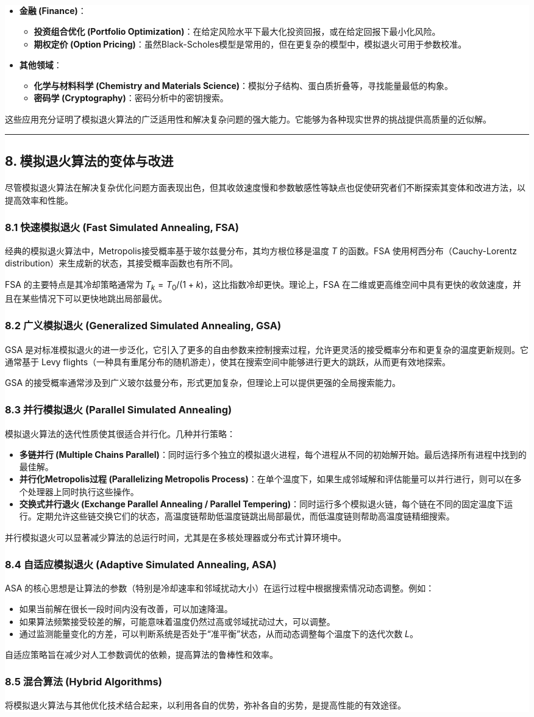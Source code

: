 *   **金融 (Finance)**：
    *   **投资组合优化 (Portfolio Optimization)**：在给定风险水平下最大化投资回报，或在给定回报下最小化风险。
    *   **期权定价 (Option Pricing)**：虽然Black-Scholes模型是常用的，但在更复杂的模型中，模拟退火可用于参数校准。

*   **其他领域**：
    *   **化学与材料科学 (Chemistry and Materials Science)**：模拟分子结构、蛋白质折叠等，寻找能量最低的构象。
    *   **密码学 (Cryptography)**：密码分析中的密钥搜索。

这些应用充分证明了模拟退火算法的广泛适用性和解决复杂问题的强大能力。它能够为各种现实世界的挑战提供高质量的近似解。

---

## 8. 模拟退火算法的变体与改进

尽管模拟退火算法在解决复杂优化问题方面表现出色，但其收敛速度慢和参数敏感性等缺点也促使研究者们不断探索其变体和改进方法，以提高效率和性能。

### 8.1 快速模拟退火 (Fast Simulated Annealing, FSA)

经典的模拟退火算法中，Metropolis接受概率基于玻尔兹曼分布，其均方根位移是温度 $T$ 的函数。FSA 使用柯西分布（Cauchy-Lorentz distribution）来生成新的状态，其接受概率函数也有所不同。

FSA 的主要特点是其冷却策略通常为 $T_k = T_0 / (1+k)$，这比指数冷却更快。理论上，FSA 在二维或更高维空间中具有更快的收敛速度，并且在某些情况下可以更快地跳出局部最优。

### 8.2 广义模拟退火 (Generalized Simulated Annealing, GSA)

GSA 是对标准模拟退火的进一步泛化，它引入了更多的自由参数来控制搜索过程，允许更灵活的接受概率分布和更复杂的温度更新规则。它通常基于 Levy flights（一种具有重尾分布的随机游走），使其在搜索空间中能够进行更大的跳跃，从而更有效地探索。

GSA 的接受概率通常涉及到广义玻尔兹曼分布，形式更加复杂，但理论上可以提供更强的全局搜索能力。

### 8.3 并行模拟退火 (Parallel Simulated Annealing)

模拟退火算法的迭代性质使其很适合并行化。几种并行策略：

*   **多链并行 (Multiple Chains Parallel)**：同时运行多个独立的模拟退火进程，每个进程从不同的初始解开始。最后选择所有进程中找到的最佳解。
*   **并行化Metropolis过程 (Parallelizing Metropolis Process)**：在单个温度下，如果生成邻域解和评估能量可以并行进行，则可以在多个处理器上同时执行这些操作。
*   **交换式并行退火 (Exchange Parallel Annealing / Parallel Tempering)**：同时运行多个模拟退火链，每个链在不同的固定温度下运行。定期允许这些链交换它们的状态，高温度链帮助低温度链跳出局部最优，而低温度链则帮助高温度链精细搜索。

并行模拟退火可以显著减少算法的总运行时间，尤其是在多核处理器或分布式计算环境中。

### 8.4 自适应模拟退火 (Adaptive Simulated Annealing, ASA)

ASA 的核心思想是让算法的参数（特别是冷却速率和邻域扰动大小）在运行过程中根据搜索情况动态调整。例如：

*   如果当前解在很长一段时间内没有改善，可以加速降温。
*   如果算法频繁接受较差的解，可能意味着温度仍然过高或邻域扰动过大，可以调整。
*   通过监测能量变化的方差，可以判断系统是否处于“准平衡”状态，从而动态调整每个温度下的迭代次数 $L$。

自适应策略旨在减少对人工参数调优的依赖，提高算法的鲁棒性和效率。

### 8.5 混合算法 (Hybrid Algorithms)

将模拟退火算法与其他优化技术结合起来，以利用各自的优势，弥补各自的劣势，是提高性能的有效途径。
